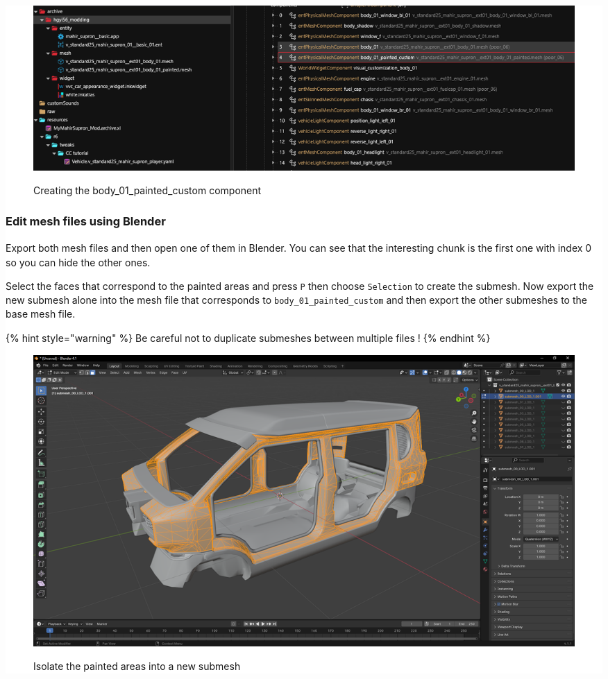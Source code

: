<figure><img src="../../../.gitbook/assets/spaces_4gzcGtLrr90pVjAWVdTc_uploads_yQFLYzTpLmb657ofkt4v_image.webp" alt=""><figcaption><p>Creating the body_01_painted_custom component</p></figcaption></figure>

### Edit mesh files using Blender

Export both mesh files and then open one of them in Blender. You can see that the interesting chunk is the first one with index 0 so you can hide the other ones.&#x20;

Select the faces that correspond to the painted areas and press `P` then choose `Selection` to create the submesh. Now export the new submesh alone into the mesh file that corresponds to `body_01_painted_custom` and then export the other submeshes to the base mesh file.

{% hint style="warning" %}
Be careful not to duplicate submeshes between multiple files !
{% endhint %}

<figure><img src="../../../.gitbook/assets/spaces_4gzcGtLrr90pVjAWVdTc_uploads_o5cJwY4rdbqEMRuipXPi_image.webp" alt=""><figcaption><p>Isolate the painted areas into a new submesh</p></figcaption></figure>
